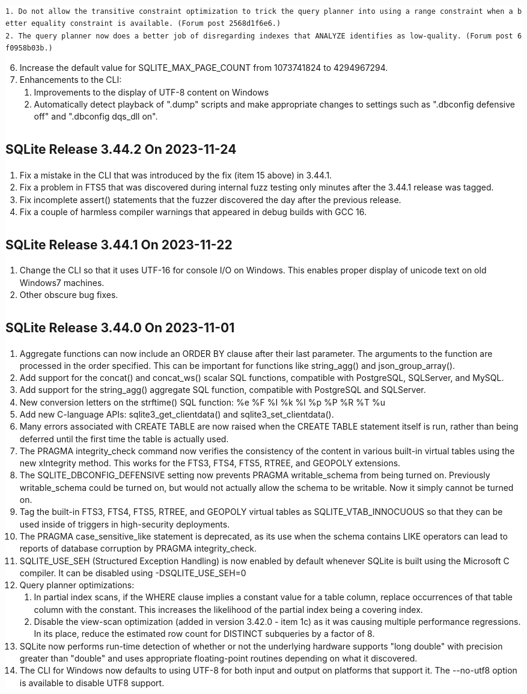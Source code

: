     1. Do not allow the transitive constraint optimization to trick the query planner into using a range constraint when a better equality constraint is available. (Forum post 2568d1f6e6.)
    2. The query planner now does a better job of disregarding indexes that ANALYZE identifies as low-quality. (Forum post 6f0958b03b.)
6. Increase the default value for SQLITE_MAX_PAGE_COUNT from 1073741824 to 4294967294.
7. Enhancements to the CLI:
    1. Improvements to the display of UTF-8 content on Windows
    2. Automatically detect playback of ".dump" scripts and make appropriate changes to settings such as ".dbconfig defensive off" and ".dbconfig dqs_dll on".

## SQLite Release 3.44.2 On 2023-11-24

1. Fix a mistake in the CLI that was introduced by the fix (item 15 above) in 3.44.1.
2. Fix a problem in FTS5 that was discovered during internal fuzz testing only minutes after the 3.44.1 release was tagged.
3. Fix incomplete assert() statements that the fuzzer discovered the day after the previous release.
4. Fix a couple of harmless compiler warnings that appeared in debug builds with GCC 16.

## SQLite Release 3.44.1 On 2023-11-22

1. Change the CLI so that it uses UTF-16 for console I/O on Windows. This enables proper display of unicode text on old Windows7 machines.
2. Other obscure bug fixes.

## SQLite Release 3.44.0 On 2023-11-01

1. Aggregate functions can now include an ORDER BY clause after their last parameter. The arguments to the function are processed in the order specified. This can be important for functions like string_agg() and json_group_array().
2. Add support for the concat() and concat_ws() scalar SQL functions, compatible with PostgreSQL, SQLServer, and MySQL.
3. Add support for the string_agg() aggregate SQL function, compatible with PostgreSQL and SQLServer.
4. New conversion letters on the strftime() SQL function: %e %F %I %k %l %p %P %R %T %u
5. Add new C-language APIs: sqlite3_get_clientdata() and sqlite3_set_clientdata().
6. Many errors associated with CREATE TABLE are now raised when the CREATE TABLE statement itself is run, rather than being deferred until the first time the table is actually used.
7. The PRAGMA integrity_check command now verifies the consistency of the content in various built-in virtual tables using the new xIntegrity method. This works for the FTS3, FTS4, FTS5, RTREE, and GEOPOLY extensions.
8. The SQLITE_DBCONFIG_DEFENSIVE setting now prevents PRAGMA writable_schema from being turned on. Previously writable_schema could be turned on, but would not actually allow the schema to be writable. Now it simply cannot be turned on.
9. Tag the built-in FTS3, FTS4, FTS5, RTREE, and GEOPOLY virtual tables as SQLITE_VTAB_INNOCUOUS so that they can be used inside of triggers in high-security deployments.
10. The PRAGMA case_sensitive_like statement is deprecated, as its use when the schema contains LIKE operators can lead to reports of database corruption by PRAGMA integrity_check.
11. SQLITE_USE_SEH (Structured Exception Handling) is now enabled by default whenever SQLite is built using the Microsoft C compiler. It can be disabled using -DSQLITE_USE_SEH=0
12. Query planner optimizations:
    1. In partial index scans, if the WHERE clause implies a constant value for a table column, replace occurrences of that table column with the constant. This increases the likelihood of the partial index being a covering index.
    2. Disable the view-scan optimization (added in version 3.42.0 - item 1c) as it was causing multiple performance regressions. In its place, reduce the estimated row count for DISTINCT subqueries by a factor of 8.
13. SQLite now performs run-time detection of whether or not the underlying hardware supports "long double" with precision greater than "double" and uses appropriate floating-point routines depending on what it discovered.
14. The CLI for Windows now defaults to using UTF-8 for both input and output on platforms that support it. The --no-utf8 option is available to disable UTF8 support.
